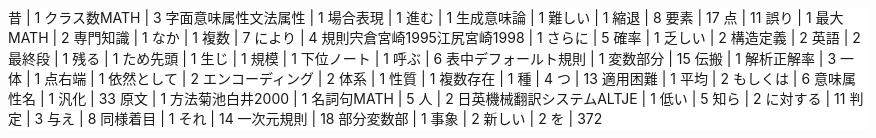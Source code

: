 昔 | 1
クラス数MATH | 3
字面意味属性文法属性 | 1
場合表現 | 1
進む | 1
生成意味論 | 1
難しい | 1
縮退 | 8
要素 | 17
点 | 11
誤り | 1
最大MATH | 2
専門知識 | 1
なか | 1
複数 | 7
により | 4
規則宍倉宮崎1995江尻宮崎1998 | 1
さらに | 5
確率 | 1
乏しい | 2
構造定義 | 2
英語 | 2
最終段 | 1
残る | 1
ため先頭 | 1
生じ | 1
規模 | 1
下位ノート | 1
呼ぶ | 6
表中デフォールト規則 | 1
変数部分 | 15
伝搬 | 1
解析正解率 | 3
一体 | 1
点右端 | 1
依然として | 2
エンコーディング | 2
体系 | 1
性質 | 1
複数存在 | 1
種 | 4
つ | 13
適用困難 | 1
平均 | 2
もしくは | 6
意味属性名 | 1
汎化 | 33
原文 | 1
方法菊池白井2000 | 1
名詞句MATH | 5
人 | 2
日英機械翻訳システムALTJE | 1
低い | 5
知ら | 2
に対する | 11
判定 | 3
与え | 8
同様着目 | 1
それ | 14
一次元規則 | 18
部分変数部 | 1
事象 | 2
新しい | 2
を | 372